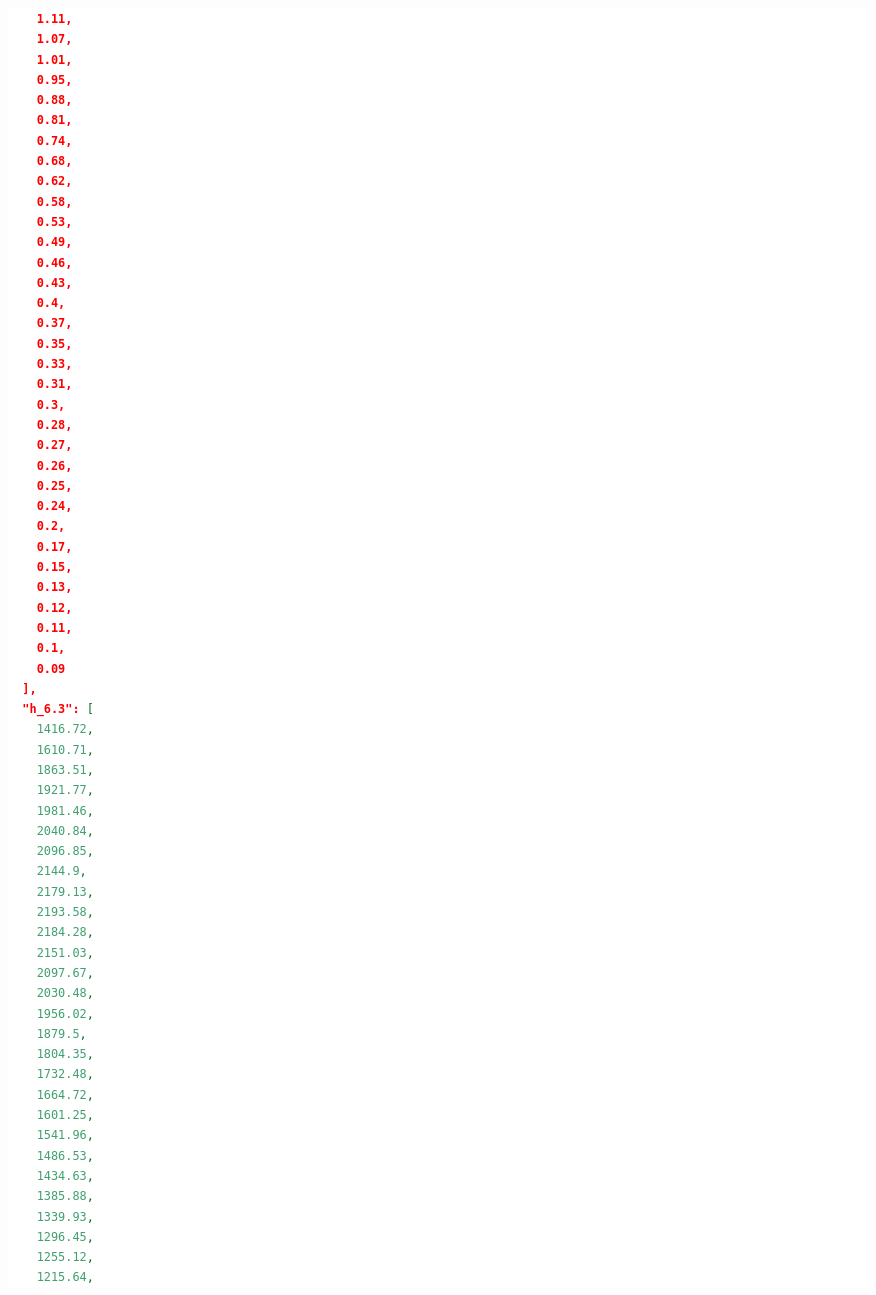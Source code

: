 ```json
    1.11,
    1.07,
    1.01,
    0.95,
    0.88,
    0.81,
    0.74,
    0.68,
    0.62,
    0.58,
    0.53,
    0.49,
    0.46,
    0.43,
    0.4,
    0.37,
    0.35,
    0.33,
    0.31,
    0.3,
    0.28,
    0.27,
    0.26,
    0.25,
    0.24,
    0.2,
    0.17,
    0.15,
    0.13,
    0.12,
    0.11,
    0.1,
    0.09
  ],
  "h_6.3": [
    1416.72,
    1610.71,
    1863.51,
    1921.77,
    1981.46,
    2040.84,
    2096.85,
    2144.9,
    2179.13,
    2193.58,
    2184.28,
    2151.03,
    2097.67,
    2030.48,
    1956.02,
    1879.5,
    1804.35,
    1732.48,
    1664.72,
    1601.25,
    1541.96,
    1486.53,
    1434.63,
    1385.88,
    1339.93,
    1296.45,
    1255.12,
    1215.64,
```